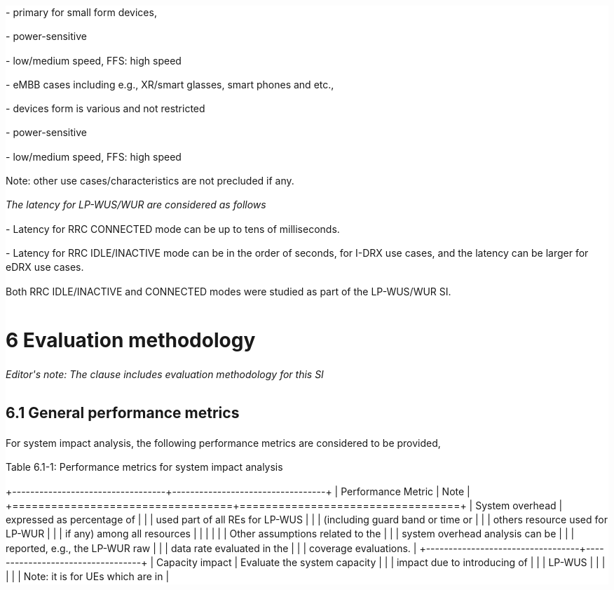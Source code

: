 \- primary for small form devices,

\- power-sensitive

\- low/medium speed, FFS: high speed

\- eMBB cases including e.g., XR/smart glasses, smart phones and etc.,

\- devices form is various and not restricted

\- power-sensitive

\- low/medium speed, FFS: high speed

Note: other use cases/characteristics are not precluded if any.

*The latency for LP-WUS/WUR are considered as follows*

\- Latency for RRC CONNECTED mode can be up to tens of milliseconds.

\- Latency for RRC IDLE/INACTIVE mode can be in the order of seconds,
for I-DRX use cases, and the latency can be larger for eDRX use cases.

Both RRC IDLE/INACTIVE and CONNECTED modes were studied as part of the
LP-WUS/WUR SI.

6 Evaluation methodology
========================

*Editor\'s note: The clause includes evaluation methodology for this SI*

6.1 General performance metrics
-------------------------------

For system impact analysis, the following performance metrics are
considered to be provided,

Table 6.1-1: Performance metrics for system impact analysis

+----------------------------------+----------------------------------+
| Performance Metric               | Note                             |
+==================================+==================================+
| System overhead                  | expressed as percentage of       |
|                                  | used part of all REs for LP-WUS  |
|                                  | (including guard band or time or |
|                                  | others resource used for LP-WUR  |
|                                  | if any) among all resources      |
|                                  |                                  |
|                                  | Other assumptions related to the |
|                                  | system overhead analysis can be  |
|                                  | reported, e.g., the LP-WUR raw   |
|                                  | data rate evaluated in the       |
|                                  | coverage evaluations.            |
+----------------------------------+----------------------------------+
| Capacity impact                  | Evaluate the system capacity     |
|                                  | impact due to introducing of     |
|                                  | LP-WUS                           |
|                                  |                                  |
|                                  | Note: it is for UEs which are in |